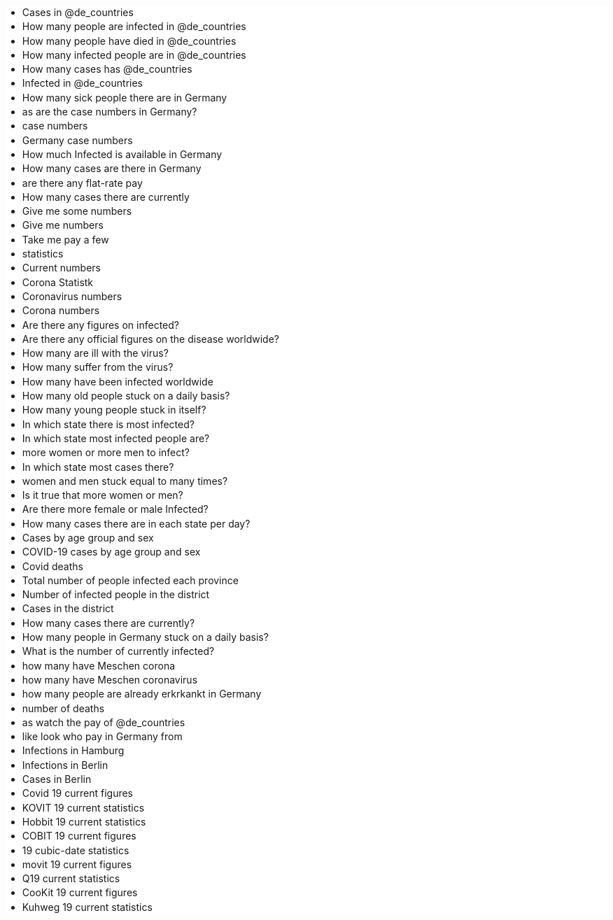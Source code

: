 - Cases in @de_countries
- How many people are infected in @de_countries
- How many people have died in @de_countries
- How many infected people are in @de_countries
- How many cases has @de_countries
- Infected in @de_countries
- How many sick people there are in Germany
- as are the case numbers in Germany?
- case numbers
- Germany case numbers
- How much Infected is available in Germany
- How many cases are there in Germany
- are there any flat-rate pay
- How many cases there are currently
- Give me some numbers
- Give me numbers
- Take me pay a few
- statistics
- Current numbers
- Corona Statistk
- Coronavirus numbers
- Corona numbers
- Are there any figures on infected?
- Are there any official figures on the disease worldwide?
- How many are ill with the virus?
- How many suffer from the virus?
- How many have been infected worldwide
- How many old people stuck on a daily basis?
- How many young people stuck in itself?
- In which state there is most infected?
- In which state most infected people are?
- more women or more men to infect?
- In which state most cases there?
- women and men stuck equal to many times?
- Is it true that more women or men?
- Are there more female or male Infected?
- How many cases there are in each state per day?
- Cases by age group and sex
- COVID-19 cases by age group and sex
- Covid deaths
- Total number of people infected each province
- Number of infected people in the district
- Cases in the district
- How many cases there are currently?
- How many people in Germany stuck on a daily basis?
- What is the number of currently infected?
- how many have Meschen corona
- how many have Meschen coronavirus
- how many people are already erkrkankt in Germany
- number of deaths
- as watch the pay of @de_countries
- like look who pay in Germany from
- Infections in Hamburg
- Infections in Berlin
- Cases in Berlin
- Covid 19 current figures
- KOVIT 19 current statistics
- Hobbit 19 current statistics
- COBIT 19 current figures
- 19 cubic-date statistics
- movit 19 current figures
- Q19 current statistics
- CooKit 19 current figures
- Kuhweg 19 current statistics
